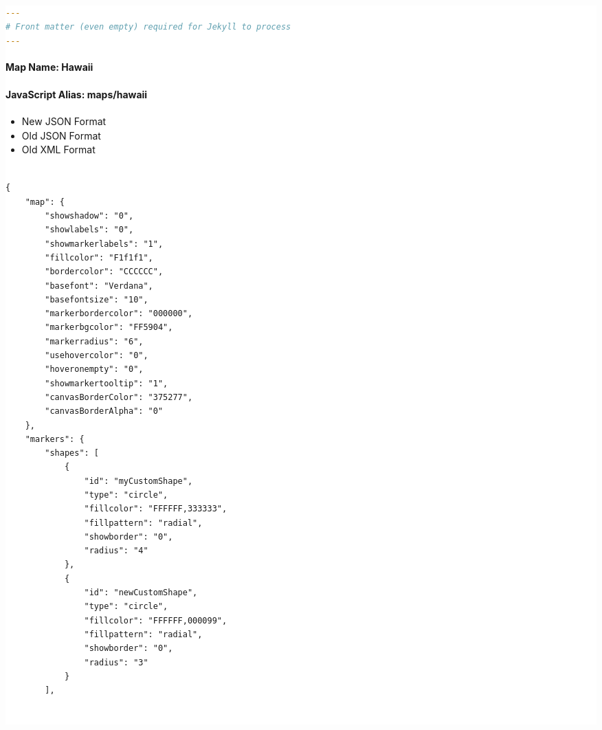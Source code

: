 ```yaml
---
# Front matter (even empty) required for Jekyll to process
---
```


#### Map Name: Hawaii

#### JavaScript Alias: maps/hawaii


<div class="code-wrapper">
<ul class='code-tabs'>
    <li class='active'>
        <a data-toggle='new-json'>New JSON Format</a>
    </li>
    <li>
        <a data-toggle='old-json'>Old JSON Format</a>
    </li>
    <li>
        <a data-toggle='old-xml'>Old XML Format</a>
    </li>
</ul>
<div class='tab-content'>
    <pre class='plain-code'></pre>
    <div class='tab new-json-tab active'>
<pre><code class="language-javascript">
{
    "map": {
        "showshadow": "0",
        "showlabels": "0",
        "showmarkerlabels": "1",
        "fillcolor": "F1f1f1",
        "bordercolor": "CCCCCC",
        "basefont": "Verdana",
        "basefontsize": "10",
        "markerbordercolor": "000000",
        "markerbgcolor": "FF5904",
        "markerradius": "6",
        "usehovercolor": "0",
        "hoveronempty": "0",
        "showmarkertooltip": "1",
        "canvasBorderColor": "375277",
        "canvasBorderAlpha": "0"
    },
    "markers": {
        "shapes": [
            {
                "id": "myCustomShape",
                "type": "circle",
                "fillcolor": "FFFFFF,333333",
                "fillpattern": "radial",
                "showborder": "0",
                "radius": "4"
            },
            {
                "id": "newCustomShape",
                "type": "circle",
                "fillcolor": "FFFFFF,000099",
                "fillpattern": "radial",
                "showborder": "0",
                "radius": "3"
            }
        ],
